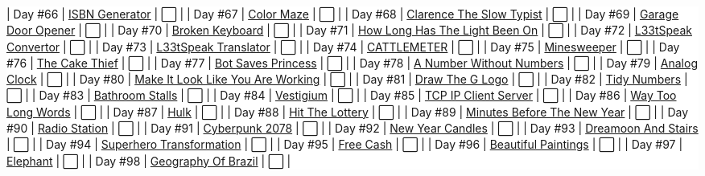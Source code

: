 | Day #66       | [ISBN Generator](https://github.com/rstar900/100-Days-Of-Rust/tree/main/Week-10/Day-66_ISBN-Generator)                        | :white_large_square:      |
| Day #67       | [Color Maze](https://github.com/rstar900/100-Days-Of-Rust/tree/main/Week-10/Day-67_Color-Maze)                            | :white_large_square:      |
| Day #68       | [Clarence The Slow Typist](https://github.com/rstar900/100-Days-Of-Rust/tree/main/Week-10/Day-68_Clarence-The-Slow-Typist)              | :white_large_square:      |
| Day #69       | [Garage Door Opener](https://github.com/rstar900/100-Days-Of-Rust/tree/main/Week-10/Day-69-Garage-Door-Opener)                    | :white_large_square:      |
| Day #70       | [Broken Keyboard](https://github.com/rstar900/100-Days-Of-Rust/tree/main/Week-10/Day-70_Broken-Keyboard)                       | :white_large_square:      |
| Day #71       | [How Long Has The Light Been On](https://github.com/rstar900/100-Days-Of-Rust/tree/main/Week-11/Day-71_How-Long-Has-The-Light-Been-On)        | :white_large_square:      |
| Day #72       | [L33tSpeak Convertor](https://github.com/rstar900/100-Days-Of-Rust/tree/main/Week-11/Day-72_L33tSpeak-Convertor)                   | :white_large_square:      |
| Day #73       | [L33tSpeak Translator](https://github.com/rstar900/100-Days-Of-Rust/tree/main/Week-11/Day-73_L337Speak-Generator)                  | :white_large_square:      |
| Day #74       | [CATTLEMETER](https://github.com/rstar900/100-Days-Of-Rust/tree/main/Week-11/Day-74_CATTLEMETER)                           | :white_large_square:      |
| Day #75       | [Minesweeper](https://github.com/rstar900/100-Days-Of-Rust/tree/main/Week-11/Day-75_Minesweeper)                           | :white_large_square:      |
| Day #76       | [The Cake Thief](https://github.com/rstar900/100-Days-Of-Rust/tree/main/Week-11/Day-76_The-Cake-Thief)                        | :white_large_square:      |
| Day #77       | [Bot Saves Princess](https://github.com/rstar900/100-Days-Of-Rust/tree/main/Week-11/Day-77_Bot-Saves-Princess)                    | :white_large_square:      |
| Day #78       | [A Number Without Numbers](https://github.com/rstar900/100-Days-Of-Rust/tree/main/Week-12/Day-78_A-Number-Without-Numbers)              | :white_large_square:      |
| Day #79       | [Analog Clock](https://github.com/rstar900/100-Days-Of-Rust/tree/main/Week-12/Day-79_Analog-Clock)                          | :white_large_square:      |
| Day #80       | [Make It Look Like You Are Working](https://github.com/rstar900/100-Days-Of-Rust/tree/main/Week-12/Day-80_Make-It-Look-Like-You-Are-Working)     | :white_large_square:      |
| Day #81       | [Draw The G Logo](https://github.com/rstar900/100-Days-Of-Rust/tree/main/Week-12/Day-81_Draw-The-G-Logo)                       | :white_large_square:      |
| Day #82       | [Tidy Numbers](https://github.com/rstar900/100-Days-Of-Rust/tree/main/Week-12/Day-82_Tidy-Numbers)                          | :white_large_square:      |
| Day #83       | [Bathroom Stalls](https://github.com/rstar900/100-Days-Of-Rust/tree/main/Week-12/Day-83_Bathroom-Stalls)                       | :white_large_square:      |
| Day #84       | [Vestigium](https://github.com/rstar900/100-Days-Of-Rust/tree/main/Week-12/Day-84-Vestigium)                             | :white_large_square:      |
| Day #85       | [TCP IP Client Server](https://github.com/rstar900/100-Days-Of-Rust/tree/main/Week-13/Day-85_TCP-IP-Client-And-Server)                  | :white_large_square:      |
| Day #86       | [Way Too Long Words](https://github.com/rstar900/100-Days-Of-Rust/tree/main/Week-13/Day-86_Way-Too-Long-Words)                    | :white_large_square:      |
| Day #87       | [Hulk](https://github.com/rstar900/100-Days-Of-Rust/tree/main/Week-13/Day-87_Hulk)                                  | :white_large_square:      |
| Day #88       | [Hit The Lottery](https://github.com/rstar900/100-Days-Of-Rust/tree/main/Week-13/Day-88_Hit-The-Lottery)                       | :white_large_square:      |
| Day #89       | [Minutes Before The New Year](https://github.com/rstar900/100-Days-Of-Rust/tree/main/Week-13/Day-89_Minutes_Before_The_New_Year)           | :white_large_square:      |
| Day #90       | [Radio Station](https://github.com/rstar900/100-Days-Of-Rust/tree/main/Week-13/Day-90_Radio-Station)                         | :white_large_square:      |
| Day #91       | [Cyberpunk 2078](https://github.com/rstar900/100-Days-Of-Rust/tree/main/Week-13/Day-91_Cyberpunk-2078)                        | :white_large_square:      |
| Day #92       | [New Year Candles](https://github.com/rstar900/100-Days-Of-Rust/tree/main/Week-14/Day-92_New-Years-Candles)                      | :white_large_square:      |
| Day #93       | [Dreamoon And Stairs](https://github.com/rstar900/100-Days-Of-Rust/tree/main/Week-14/Day-93_Dreamoon-And-Stairs)                   | :white_large_square:      |
| Day #94       | [Superhero Transformation](https://github.com/rstar900/100-Days-Of-Rust/tree/main/Week-14/Day-94_Superhero-Transformation)              | :white_large_square:      |
| Day #95       | [Free Cash](https://github.com/rstar900/100-Days-Of-Rust/tree/main/Week-14/Day-95_Free-Crash)                             | :white_large_square:      |
| Day #96       | [Beautiful Paintings](https://github.com/rstar900/100-Days-Of-Rust/tree/main/Week-14/Day-96_Beautiful-Paintings)                   | :white_large_square:      |
| Day #97       | [Elephant](https://github.com/rstar900/100-Days-Of-Rust/tree/main/Week-14/Day-97_Elephant)                              | :white_large_square:      |
| Day #98       | [Geography Of Brazil](https://github.com/rstar900/100-Days-Of-Rust/tree/main/Week-14/Day-98_Geography-Of-Brazil)                   | :white_large_square:      |